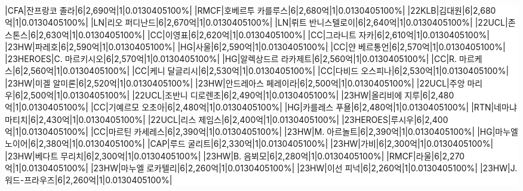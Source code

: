 |CFA|잔프랑코 졸라|6|2,690억|1|0.0130405100%|
|RMCF|호베르투 카를루스|6|2,680억|1|0.0130405100%|
|22KLB|김대원|6|2,680억|1|0.0130405100%|
|LN|리오 퍼디난드|6|2,670억|1|0.0130405100%|
|LN|뤼트 반니스텔로이|6|2,640억|1|0.0130405100%|
|22UCL|존 스톤스|6|2,630억|1|0.0130405100%|
|CC|이영표|6|2,620억|1|0.0130405100%|
|CC|그라니트 자카|6|2,610억|1|0.0130405100%|
|23HW|파레호|6|2,590억|1|0.0130405100%|
|HG|사울|6|2,590억|1|0.0130405100%|
|CC|얀 베르통언|6|2,570억|1|0.0130405100%|
|23HEROES|C. 마르키시오|6|2,570억|1|0.0130405100%|
|HG|알렉상드르 라카제트|6|2,560억|1|0.0130405100%|
|CC|R. 마르케스|6|2,560억|1|0.0130405100%|
|CC|케니 달글리시|6|2,530억|1|0.0130405100%|
|CC|다비드 오스피나|6|2,530억|1|0.0130405100%|
|23HW|미겔 알미론|6|2,520억|1|0.0130405100%|
|23HW|안드레아스 페레이라|6|2,500억|1|0.0130405100%|
|22UCL|주앙 마리우|6|2,500억|1|0.0130405100%|
|22UCL|조반니 디로렌초|6|2,490억|1|0.0130405100%|
|23HW|올리비에 지루|6|2,480억|1|0.0130405100%|
|CC|기예르모 오초아|6|2,480억|1|0.0130405100%|
|HG|카를레스 푸욜|6|2,480억|1|0.0130405100%|
|RTN|네마냐 마티치|6|2,430억|1|0.0130405100%|
|22UCL|리스 제임스|6|2,400억|1|0.0130405100%|
|23HEROES|루시우|6|2,400억|1|0.0130405100%|
|CC|마르틴 카세레스|6|2,390억|1|0.0130405100%|
|23HW|M. 아르놀트|6|2,390억|1|0.0130405100%|
|HG|마누엘 노이어|6|2,380억|1|0.0130405100%|
|CAP|루드 굴리트|6|2,330억|1|0.0130405100%|
|23HW|가비|6|2,300억|1|0.0130405100%|
|23HW|베다트 무리치|6|2,300억|1|0.0130405100%|
|23HW|B. 음뵈모|6|2,280억|1|0.0130405100%|
|RMCF|라울|6|2,270억|1|0.0130405100%|
|23HW|마누엘 로카텔리|6|2,260억|1|0.0130405100%|
|23HW|이선 피넉|6|2,260억|1|0.0130405100%|
|23HW|J. 워드-프라우즈|6|2,260억|1|0.0130405100%|
